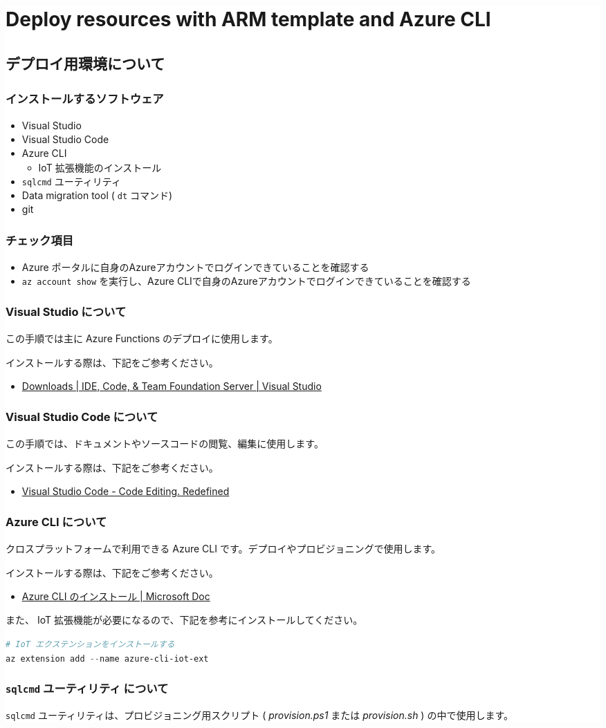 # Deploy resources with ARM template and Azure CLI

## デプロイ用環境について

### インストールするソフトウェア

- Visual Studio
- Visual Studio Code
- Azure CLI
  - IoT 拡張機能のインストール
- `sqlcmd` ユーティリティ
- Data migration tool ( `dt` コマンド)
- git

### チェック項目

- Azure ポータルに自身のAzureアカウントでログインできていることを確認する
- `az account show` を実行し、Azure CLIで自身のAzureアカウントでログインできていることを確認する

### Visual Studio について

この手順では主に Azure Functions のデプロイに使用します。

インストールする際は、下記をご参考ください。

- [Downloads | IDE, Code, & Team Foundation Server | Visual Studio](https://visualstudio.microsoft.com/downloads/)

### Visual Studio Code について

この手順では、ドキュメントやソースコードの閲覧、編集に使用します。

インストールする際は、下記をご参考ください。

- [Visual Studio Code - Code Editing. Redefined](https://code.visualstudio.com/#alt-downloads)

### Azure CLI について

クロスプラットフォームで利用できる Azure CLI です。デプロイやプロビジョニングで使用します。

インストールする際は、下記をご参考ください。

- [Azure CLI のインストール | Microsoft Doc](https://docs.microsoft.com/ja-jp/cli/azure/install-azure-cli)

また、 IoT 拡張機能が必要になるので、下記を参考にインストールしてください。

```ps1
# IoT エクステンションをインストールする
az extension add --name azure-cli-iot-ext
```

### `sqlcmd` ユーティリティ について

`sqlcmd` ユーティリティは、プロビジョニング用スクリプト ( _provision.ps1_ または _provision.sh_ ) の中で使用します。
